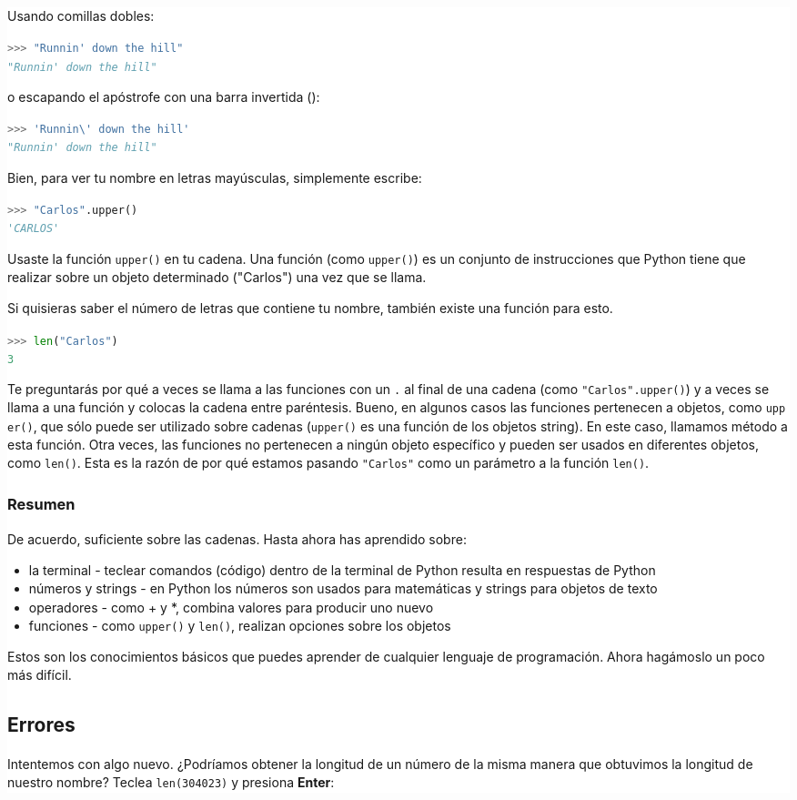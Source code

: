 Usando comillas dobles:

```python
>>> "Runnin' down the hill"
"Runnin' down the hill"
```

o escapando el apóstrofe con una barra invertida ():

```python
>>> 'Runnin\' down the hill'
"Runnin' down the hill"
```

Bien, para ver tu nombre en letras mayúsculas, simplemente escribe:

```python
>>> "Carlos".upper()
'CARLOS'
```

Usaste la función `upper()` en tu cadena. Una función (como `upper()`) es un conjunto de instrucciones que Python tiene que realizar sobre un objeto determinado ("Carlos") una vez que se llama.

Si quisieras saber el número de letras que contiene tu nombre, también existe una función para esto.

```python
>>> len("Carlos")
3
```

Te preguntarás por qué a veces se llama a las funciones con un `.` al final de una cadena (como `"Carlos".upper()`) y a veces se llama a una función y colocas la cadena entre paréntesis. Bueno, en algunos casos las funciones pertenecen a objetos, como `upper()`, que sólo puede ser utilizado sobre cadenas (`upper()` es una función de los objetos string). En este caso, llamamos método a esta función. Otra veces, las funciones no pertenecen a ningún objeto específico y pueden ser usados en diferentes objetos, como `len()`. Esta es la razón de por qué estamos pasando `"Carlos"` como un parámetro a la función `len()`.

### Resumen

De acuerdo, suficiente sobre las cadenas. Hasta ahora has aprendido sobre:

-   la terminal - teclear comandos (código) dentro de la terminal de Python resulta en respuestas de Python
-   números y strings - en Python los números son usados para matemáticas y strings para objetos de texto
-   operadores - como + y \*, combina valores para producir uno nuevo
-   funciones - como `upper()` y `len()`, realizan opciones sobre los objetos

Estos son los conocimientos básicos que puedes aprender de cualquier lenguaje de programación. Ahora hagámoslo un poco más difícil.

## Errores

Intentemos con algo nuevo. ¿Podríamos obtener la longitud de un número de la misma manera que obtuvimos la longitud de nuestro nombre? Teclea `len(304023)` y presiona **Enter**:
